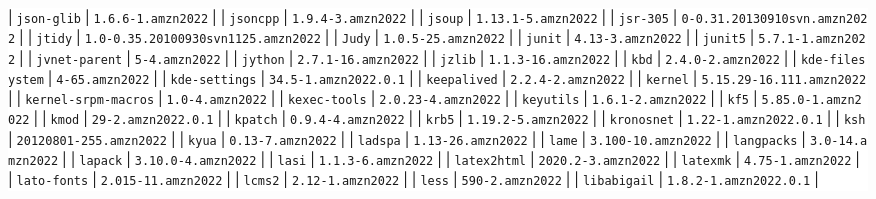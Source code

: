 |   `json-glib`   |   `1.6.6-1.amzn2022`   | 
|   `jsoncpp`   |   `1.9.4-3.amzn2022`   | 
|   `jsoup`   |   `1.13.1-5.amzn2022`   | 
|   `jsr-305`   |   `0-0.31.20130910svn.amzn2022`   | 
|   `jtidy`   |   `1.0-0.35.20100930svn1125.amzn2022`   | 
|   `Judy`   |   `1.0.5-25.amzn2022`   | 
|   `junit`   |   `4.13-3.amzn2022`   | 
|   `junit5`   |   `5.7.1-1.amzn2022`   | 
|   `jvnet-parent`   |   `5-4.amzn2022`   | 
|   `jython`   |   `2.7.1-16.amzn2022`   | 
|   `jzlib`   |   `1.1.3-16.amzn2022`   | 
|   `kbd`   |   `2.4.0-2.amzn2022`   | 
|   `kde-filesystem`   |   `4-65.amzn2022`   | 
|   `kde-settings`   |   `34.5-1.amzn2022.0.1`   | 
|   `keepalived`   |   `2.2.4-2.amzn2022`   | 
|   `kernel`   |   `5.15.29-16.111.amzn2022`   | 
|   `kernel-srpm-macros`   |   `1.0-4.amzn2022`   | 
|   `kexec-tools`   |   `2.0.23-4.amzn2022`   | 
|   `keyutils`   |   `1.6.1-2.amzn2022`   | 
|   `kf5`   |   `5.85.0-1.amzn2022`   | 
|   `kmod`   |   `29-2.amzn2022.0.1`   | 
|   `kpatch`   |   `0.9.4-4.amzn2022`   | 
|   `krb5`   |   `1.19.2-5.amzn2022`   | 
|   `kronosnet`   |   `1.22-1.amzn2022.0.1`   | 
|   `ksh`   |   `20120801-255.amzn2022`   | 
|   `kyua`   |   `0.13-7.amzn2022`   | 
|   `ladspa`   |   `1.13-26.amzn2022`   | 
|   `lame`   |   `3.100-10.amzn2022`   | 
|   `langpacks`   |   `3.0-14.amzn2022`   | 
|   `lapack`   |   `3.10.0-4.amzn2022`   | 
|   `lasi`   |   `1.1.3-6.amzn2022`   | 
|   `latex2html`   |   `2020.2-3.amzn2022`   | 
|   `latexmk`   |   `4.75-1.amzn2022`   | 
|   `lato-fonts`   |   `2.015-11.amzn2022`   | 
|   `lcms2`   |   `2.12-1.amzn2022`   | 
|   `less`   |   `590-2.amzn2022`   | 
|   `libabigail`   |   `1.8.2-1.amzn2022.0.1`   | 